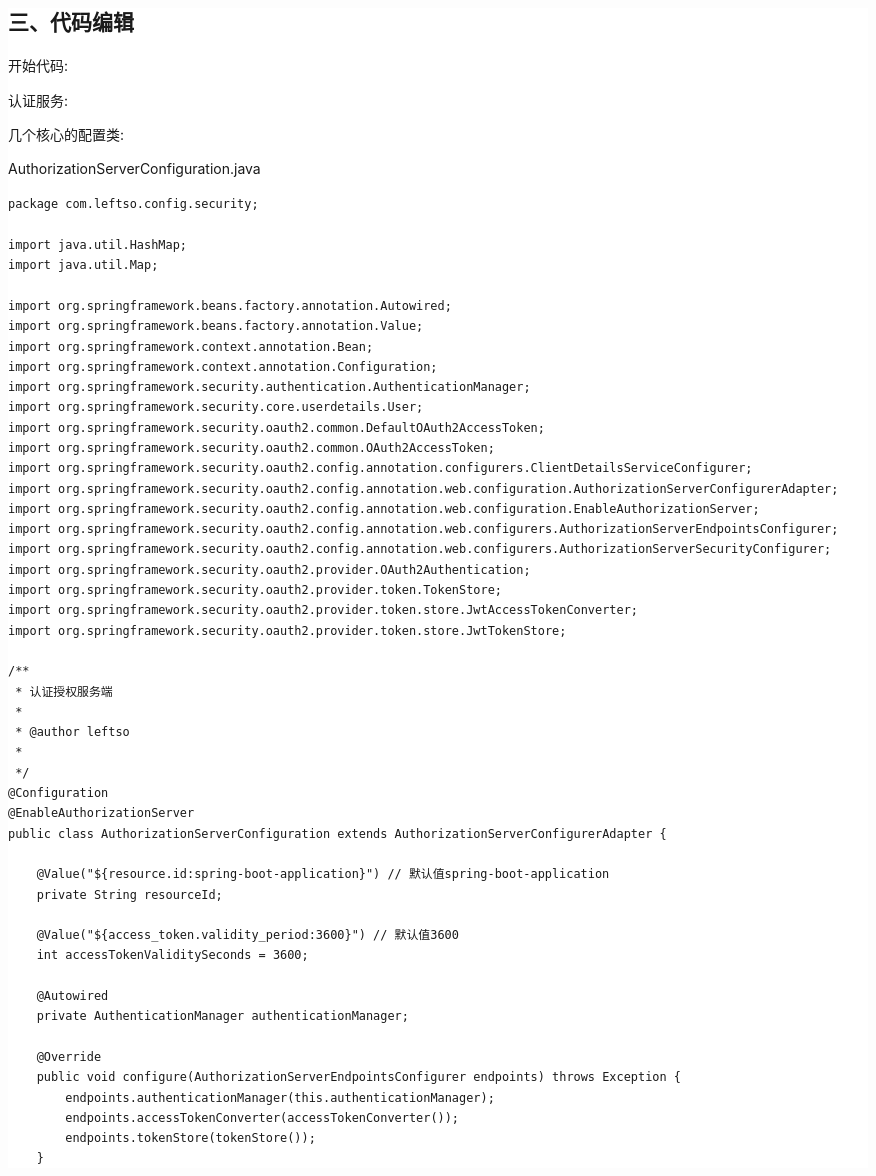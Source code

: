 ## 三、代码编辑

开始代码:

认证服务:

几个核心的配置类:

AuthorizationServerConfiguration.java

```
package com.leftso.config.security;

import java.util.HashMap;
import java.util.Map;

import org.springframework.beans.factory.annotation.Autowired;
import org.springframework.beans.factory.annotation.Value;
import org.springframework.context.annotation.Bean;
import org.springframework.context.annotation.Configuration;
import org.springframework.security.authentication.AuthenticationManager;
import org.springframework.security.core.userdetails.User;
import org.springframework.security.oauth2.common.DefaultOAuth2AccessToken;
import org.springframework.security.oauth2.common.OAuth2AccessToken;
import org.springframework.security.oauth2.config.annotation.configurers.ClientDetailsServiceConfigurer;
import org.springframework.security.oauth2.config.annotation.web.configuration.AuthorizationServerConfigurerAdapter;
import org.springframework.security.oauth2.config.annotation.web.configuration.EnableAuthorizationServer;
import org.springframework.security.oauth2.config.annotation.web.configurers.AuthorizationServerEndpointsConfigurer;
import org.springframework.security.oauth2.config.annotation.web.configurers.AuthorizationServerSecurityConfigurer;
import org.springframework.security.oauth2.provider.OAuth2Authentication;
import org.springframework.security.oauth2.provider.token.TokenStore;
import org.springframework.security.oauth2.provider.token.store.JwtAccessTokenConverter;
import org.springframework.security.oauth2.provider.token.store.JwtTokenStore;

/**
 * 认证授权服务端
 *
 * @author leftso
 *
 */
@Configuration
@EnableAuthorizationServer
public class AuthorizationServerConfiguration extends AuthorizationServerConfigurerAdapter {

	@Value("${resource.id:spring-boot-application}") // 默认值spring-boot-application
	private String resourceId;

	@Value("${access_token.validity_period:3600}") // 默认值3600
	int accessTokenValiditySeconds = 3600;

	@Autowired
	private AuthenticationManager authenticationManager;

	@Override
	public void configure(AuthorizationServerEndpointsConfigurer endpoints) throws Exception {
		endpoints.authenticationManager(this.authenticationManager);
		endpoints.accessTokenConverter(accessTokenConverter());
		endpoints.tokenStore(tokenStore());
	}

```